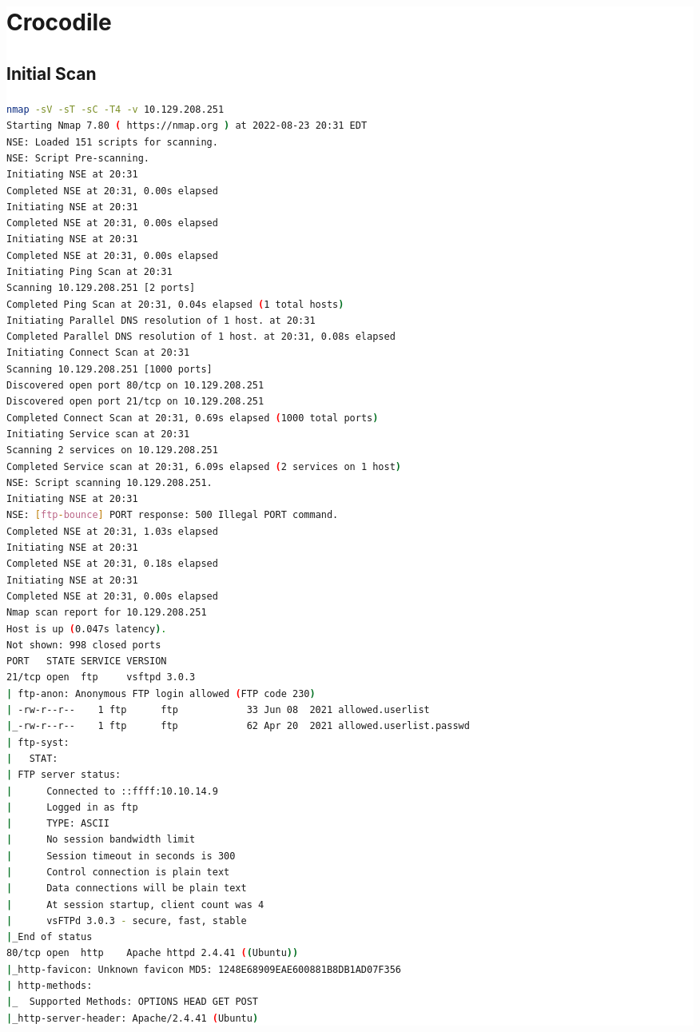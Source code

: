 # Crocodile

## Initial Scan

```bash
nmap -sV -sT -sC -T4 -v 10.129.208.251
Starting Nmap 7.80 ( https://nmap.org ) at 2022-08-23 20:31 EDT
NSE: Loaded 151 scripts for scanning.
NSE: Script Pre-scanning.
Initiating NSE at 20:31
Completed NSE at 20:31, 0.00s elapsed
Initiating NSE at 20:31
Completed NSE at 20:31, 0.00s elapsed
Initiating NSE at 20:31
Completed NSE at 20:31, 0.00s elapsed
Initiating Ping Scan at 20:31
Scanning 10.129.208.251 [2 ports]
Completed Ping Scan at 20:31, 0.04s elapsed (1 total hosts)
Initiating Parallel DNS resolution of 1 host. at 20:31
Completed Parallel DNS resolution of 1 host. at 20:31, 0.08s elapsed
Initiating Connect Scan at 20:31
Scanning 10.129.208.251 [1000 ports]
Discovered open port 80/tcp on 10.129.208.251
Discovered open port 21/tcp on 10.129.208.251
Completed Connect Scan at 20:31, 0.69s elapsed (1000 total ports)
Initiating Service scan at 20:31
Scanning 2 services on 10.129.208.251
Completed Service scan at 20:31, 6.09s elapsed (2 services on 1 host)
NSE: Script scanning 10.129.208.251.
Initiating NSE at 20:31
NSE: [ftp-bounce] PORT response: 500 Illegal PORT command.
Completed NSE at 20:31, 1.03s elapsed
Initiating NSE at 20:31
Completed NSE at 20:31, 0.18s elapsed
Initiating NSE at 20:31
Completed NSE at 20:31, 0.00s elapsed
Nmap scan report for 10.129.208.251
Host is up (0.047s latency).
Not shown: 998 closed ports
PORT   STATE SERVICE VERSION
21/tcp open  ftp     vsftpd 3.0.3
| ftp-anon: Anonymous FTP login allowed (FTP code 230)
| -rw-r--r--    1 ftp      ftp            33 Jun 08  2021 allowed.userlist
|_-rw-r--r--    1 ftp      ftp            62 Apr 20  2021 allowed.userlist.passwd
| ftp-syst: 
|   STAT: 
| FTP server status:
|      Connected to ::ffff:10.10.14.9
|      Logged in as ftp
|      TYPE: ASCII
|      No session bandwidth limit
|      Session timeout in seconds is 300
|      Control connection is plain text
|      Data connections will be plain text
|      At session startup, client count was 4
|      vsFTPd 3.0.3 - secure, fast, stable
|_End of status
80/tcp open  http    Apache httpd 2.4.41 ((Ubuntu))
|_http-favicon: Unknown favicon MD5: 1248E68909EAE600881B8DB1AD07F356
| http-methods: 
|_  Supported Methods: OPTIONS HEAD GET POST
|_http-server-header: Apache/2.4.41 (Ubuntu)
```